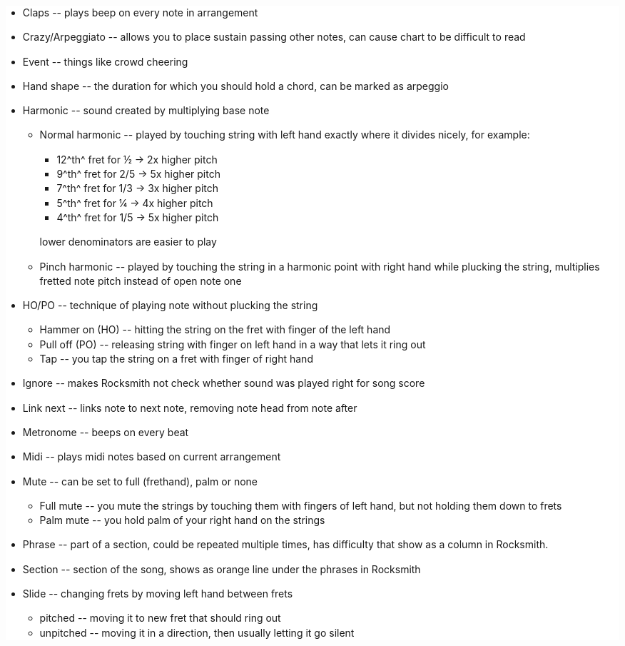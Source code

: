 -   Claps -- plays beep on every note in arrangement

-   Crazy/Arpeggiato -- allows you to place sustain passing other notes,
    can cause chart to be difficult to read

-   Event -- things like crowd cheering

-   Hand shape -- the duration for which you should hold a chord, can be
    marked as arpeggio

-   Harmonic -- sound created by multiplying base note

    -   Normal harmonic -- played by touching string with left hand
        exactly where it divides nicely, for example:

        -   12^th^ fret for ½ → 2x higher pitch
        -   9^th^ fret for 2/5 → 5x higher pitch
        -   7^th^ fret for 1/3 → 3x higher pitch
        -   5^th^ fret for ¼ → 4x higher pitch
        -   4^th^ fret for 1/5 → 5x higher pitch

        lower denominators are easier to play

    -   Pinch harmonic -- played by touching the string in a harmonic
        point with right hand while plucking the string, multiplies
        fretted note pitch instead of open note one

-   HO/PO -- technique of playing note without plucking the string

    -   Hammer on (HO) -- hitting the string on the fret with finger of
        the left hand
    -   Pull off (PO) -- releasing string with finger on left hand in a
        way that lets it ring out
    -   Tap -- you tap the string on a fret with finger of right hand

-   Ignore -- makes Rocksmith not check whether sound was played right
    for song score

-   Link next -- links note to next note, removing note head from note
    after

-   Metronome -- beeps on every beat

-   Midi -- plays midi notes based on current arrangement

-   Mute -- can be set to full (frethand), palm or none

    -   Full mute -- you mute the strings by touching them with fingers
        of left hand, but not holding them down to frets
    -   Palm mute -- you hold palm of your right hand on the strings

-   Phrase -- part of a section, could be repeated multiple times, has
    difficulty that show as a column in Rocksmith.

-   Section -- section of the song, shows as orange line under the
    phrases in Rocksmith

-   Slide -- changing frets by moving left hand between frets

    -   pitched -- moving it to new fret that should ring out
    -   unpitched -- moving it in a direction, then usually letting it
        go silent

